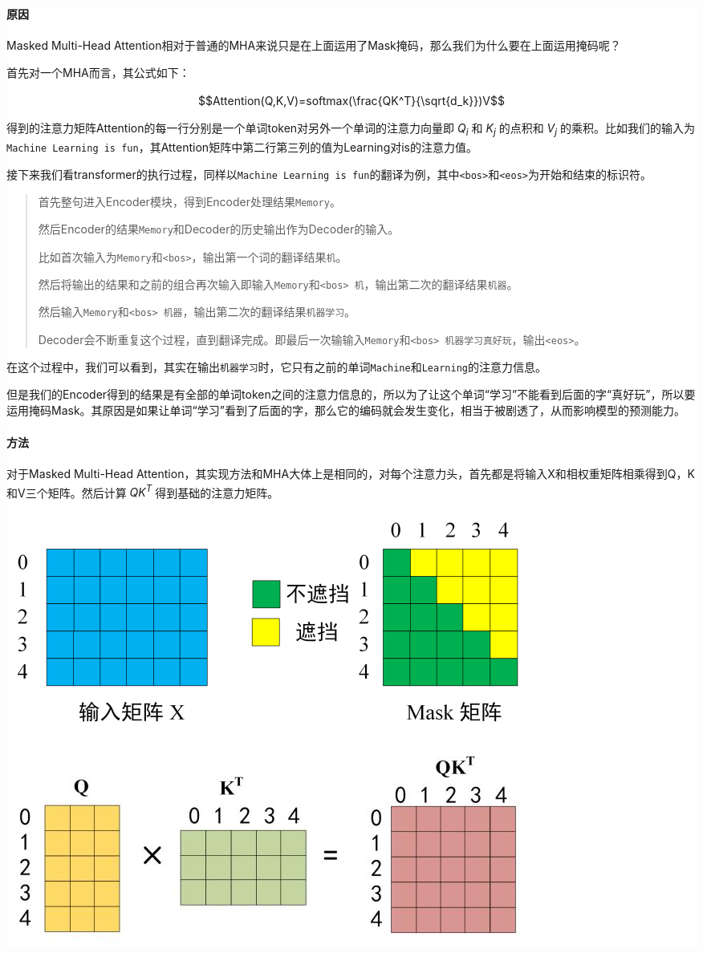 #### 原因

Masked Multi-Head Attention相对于普通的MHA来说只是在上面运用了Mask掩码，那么我们为什么要在上面运用掩码呢？

首先对一个MHA而言，其公式如下：

$$Attention(Q,K,V)=softmax(\frac{QK^T}{\sqrt{d_k}})V$$

得到的注意力矩阵Attention的每一行分别是一个单词token对另外一个单词的注意力向量即 $Q_i$ 和 $K_j$ 的点积和 $V_j$ 的乘积。比如我们的输入为`Machine Learning is fun`，其Attention矩阵中第二行第三列的值为Learning对is的注意力值。

接下来我们看transformer的执行过程，同样以`Machine Learning is fun`的翻译为例，其中`<bos>`和`<eos>`为开始和结束的标识符。

> 首先整句进入Encoder模块，得到Encoder处理结果`Memory`。
>
> 然后Encoder的结果`Memory`和Decoder的历史输出作为Decoder的输入。
>
> 比如首次输入为`Memory`和`<bos>`，输出第一个词的翻译结果`机`。
>
> 然后将输出的结果和之前的组合再次输入即输入`Memory`和`<bos> 机`，输出第二次的翻译结果`机器`。
>
> 然后输入`Memory`和`<bos> 机器`，输出第二次的翻译结果`机器学习`。
>
> Decoder会不断重复这个过程，直到翻译完成。即最后一次输输入`Memory`和`<bos> 机器学习真好玩`，输出`<eos>`。

在这个过程中，我们可以看到，其实在输出`机器学习`时，它只有之前的单词`Machine`和`Learning`的注意力信息。

但是我们的Encoder得到的结果是有全部的单词token之间的注意力信息的，所以为了让这个单词“学习”不能看到后面的字“真好玩”，所以要运用掩码Mask。其原因是如果让单词“学习”看到了后面的字，那么它的编码就会发生变化，相当于被剧透了，从而影响模型的预测能力。

#### 方法

对于Masked Multi-Head Attention，其实现方法和MHA大体上是相同的，对每个注意力头，首先都是将输入X和相权重矩阵相乘得到Q，K和V三个矩阵。然后计算 $QK^T$ 得到基础的注意力矩阵。

![m1](./img/10.png)

![m2](./img/11.png)
